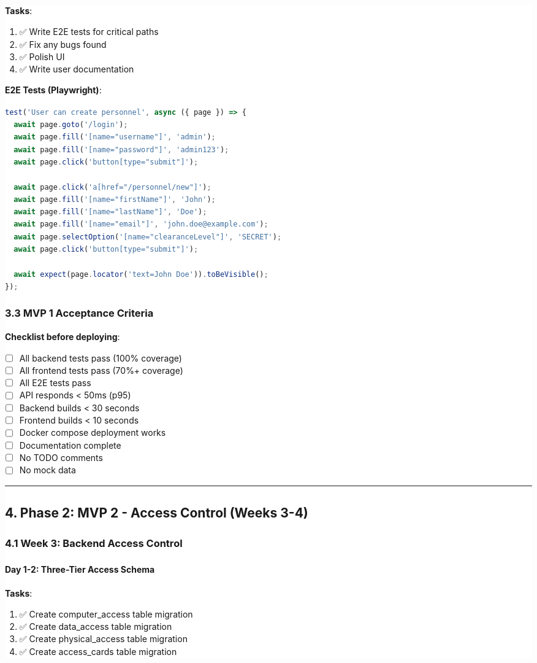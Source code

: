 **Tasks**:
1. ✅ Write E2E tests for critical paths
2. ✅ Fix any bugs found
3. ✅ Polish UI
4. ✅ Write user documentation

**E2E Tests (Playwright)**:
```typescript
test('User can create personnel', async ({ page }) => {
  await page.goto('/login');
  await page.fill('[name="username"]', 'admin');
  await page.fill('[name="password"]', 'admin123');
  await page.click('button[type="submit"]');
  
  await page.click('a[href="/personnel/new"]');
  await page.fill('[name="firstName"]', 'John');
  await page.fill('[name="lastName"]', 'Doe');
  await page.fill('[name="email"]', 'john.doe@example.com');
  await page.selectOption('[name="clearanceLevel"]', 'SECRET');
  await page.click('button[type="submit"]');
  
  await expect(page.locator('text=John Doe')).toBeVisible();
});
```

### 3.3 MVP 1 Acceptance Criteria

**Checklist before deploying**:
- [ ] All backend tests pass (100% coverage)
- [ ] All frontend tests pass (70%+ coverage)
- [ ] All E2E tests pass
- [ ] API responds < 50ms (p95)
- [ ] Backend builds < 30 seconds
- [ ] Frontend builds < 10 seconds
- [ ] Docker compose deployment works
- [ ] Documentation complete
- [ ] No TODO comments
- [ ] No mock data

---

## 4. **Phase 2: MVP 2 - Access Control (Weeks 3-4)**

### 4.1 Week 3: Backend Access Control

#### Day 1-2: Three-Tier Access Schema

**Tasks**:
1. ✅ Create computer_access table migration
2. ✅ Create data_access table migration
3. ✅ Create physical_access table migration
4. ✅ Create access_cards table migration
